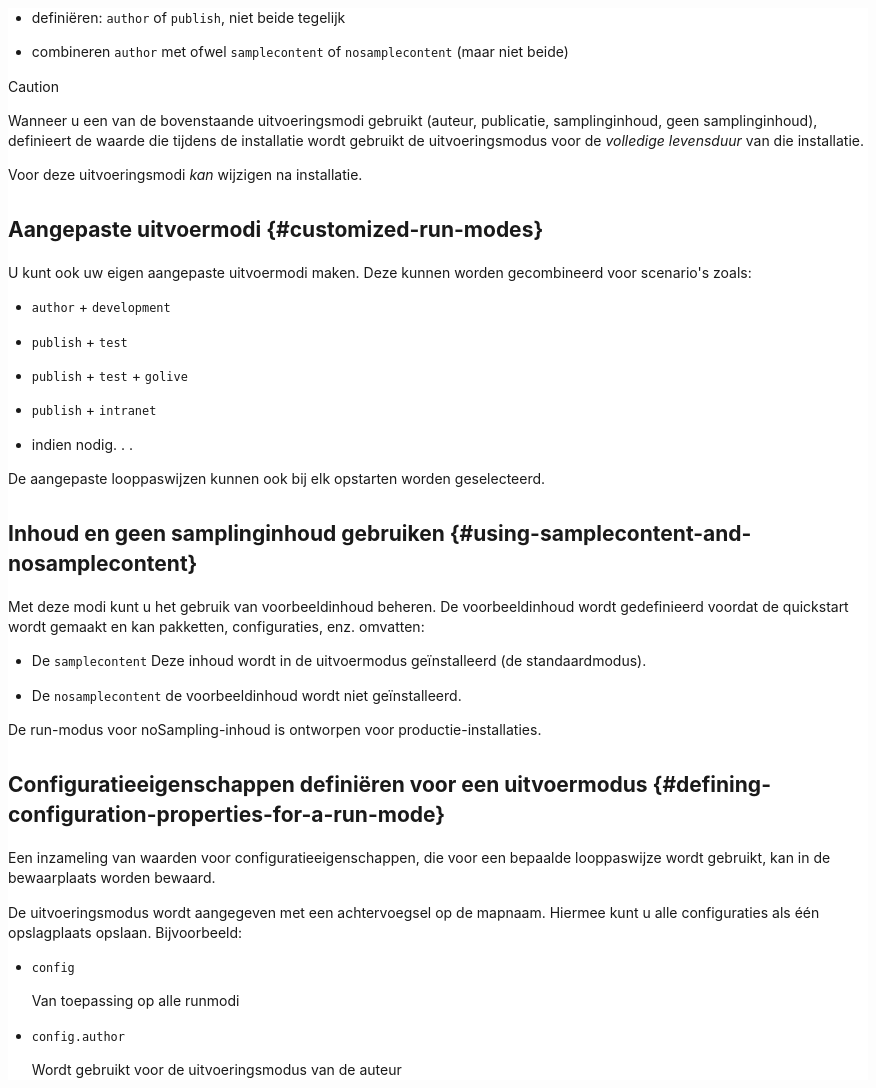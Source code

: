 * definiëren: `author` of `publish`, niet beide tegelijk

* combineren `author` met ofwel `samplecontent` of `nosamplecontent` (maar niet beide)

>[!CAUTION]
>
>Wanneer u een van de bovenstaande uitvoeringsmodi gebruikt (auteur, publicatie, samplinginhoud, geen samplinginhoud), definieert de waarde die tijdens de installatie wordt gebruikt de uitvoeringsmodus voor de *volledige levensduur* van die installatie.
>
>Voor deze uitvoeringsmodi *kan* wijzigen na installatie.

## Aangepaste uitvoermodi {#customized-run-modes}

U kunt ook uw eigen aangepaste uitvoermodi maken. Deze kunnen worden gecombineerd voor scenario&#39;s zoals:

* `author` + `development`

* `publish` + `test`

* `publish` + `test` + `golive`

* `publish` + `intranet`

* indien nodig. . .

De aangepaste looppaswijzen kunnen ook bij elk opstarten worden geselecteerd.

## Inhoud en geen samplinginhoud gebruiken {#using-samplecontent-and-nosamplecontent}

Met deze modi kunt u het gebruik van voorbeeldinhoud beheren. De voorbeeldinhoud wordt gedefinieerd voordat de quickstart wordt gemaakt en kan pakketten, configuraties, enz. omvatten:

* De `samplecontent` Deze inhoud wordt in de uitvoermodus geïnstalleerd (de standaardmodus).

* De `nosamplecontent` de voorbeeldinhoud wordt niet geïnstalleerd.

De run-modus voor noSampling-inhoud is ontworpen voor productie-installaties.

## Configuratieeigenschappen definiëren voor een uitvoermodus {#defining-configuration-properties-for-a-run-mode}

Een inzameling van waarden voor configuratieeigenschappen, die voor een bepaalde looppaswijze wordt gebruikt, kan in de bewaarplaats worden bewaard.

De uitvoeringsmodus wordt aangegeven met een achtervoegsel op de mapnaam. Hiermee kunt u alle configuraties als één opslagplaats opslaan. Bijvoorbeeld:

* `config`

  Van toepassing op alle runmodi

* `config.author`

  Wordt gebruikt voor de uitvoeringsmodus van de auteur
